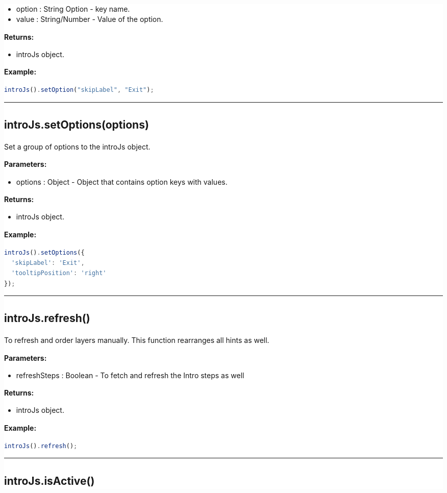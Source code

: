  - option : String Option - key name.
 - value : String/Number - Value of the option.

**Returns:**

 - introJs object.

**Example:**

```javascript
introJs().setOption("skipLabel", "Exit");
```

* * *

## introJs.setOptions(options)

Set a group of options to the introJs object.

**Parameters:**

 - options : Object - Object that contains option keys with values.

**Returns:**

 - introJs object.

**Example:**

```javascript
introJs().setOptions({ 
  'skipLabel': 'Exit',
  'tooltipPosition': 'right'
});
```

* * *

## introJs.refresh()

To refresh and order layers manually. This function rearranges all hints as well.

**Parameters:**

- refreshSteps : Boolean - To fetch and refresh the Intro steps as well

**Returns:**

 - introJs object.

**Example:**

```javascript
introJs().refresh();
```

* * *

## introJs.isActive()
